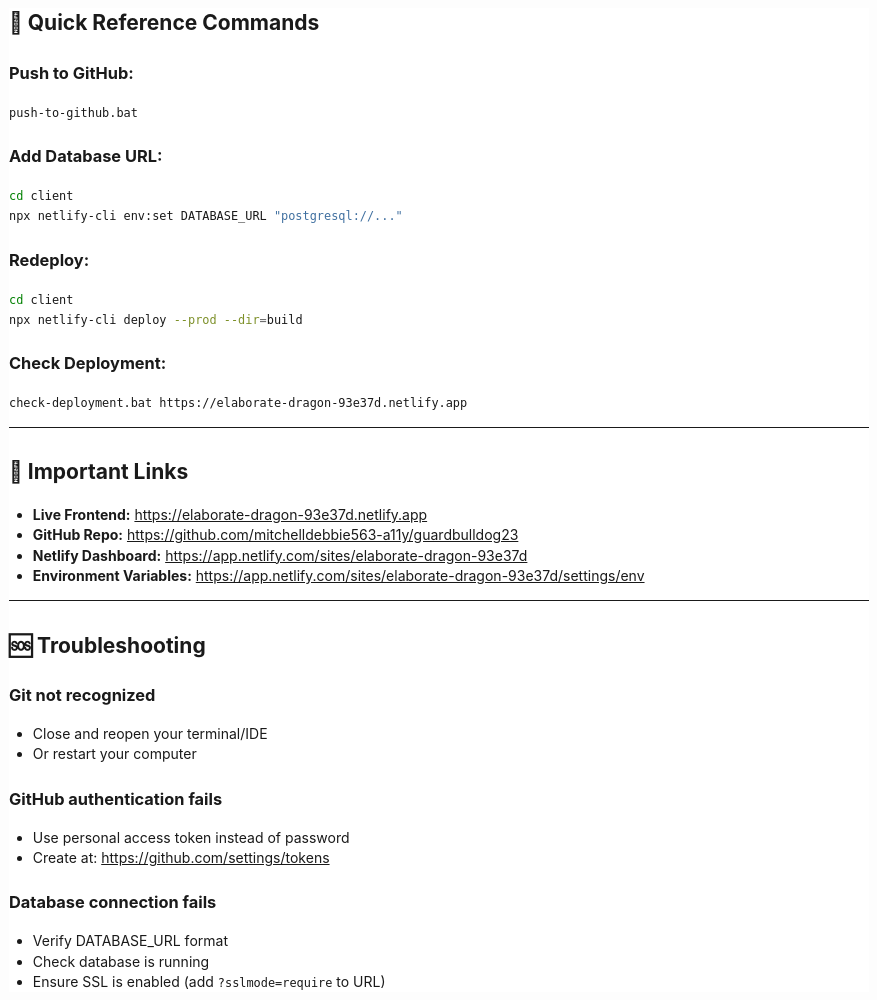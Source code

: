 ## 📝 Quick Reference Commands

### Push to GitHub:
```bash
push-to-github.bat
```

### Add Database URL:
```bash
cd client
npx netlify-cli env:set DATABASE_URL "postgresql://..."
```

### Redeploy:
```bash
cd client
npx netlify-cli deploy --prod --dir=build
```

### Check Deployment:
```bash
check-deployment.bat https://elaborate-dragon-93e37d.netlify.app
```

---

## 🔗 Important Links

- **Live Frontend:** https://elaborate-dragon-93e37d.netlify.app
- **GitHub Repo:** https://github.com/mitchelldebbie563-a11y/guardbulldog23
- **Netlify Dashboard:** https://app.netlify.com/sites/elaborate-dragon-93e37d
- **Environment Variables:** https://app.netlify.com/sites/elaborate-dragon-93e37d/settings/env

---

## 🆘 Troubleshooting

### Git not recognized
- Close and reopen your terminal/IDE
- Or restart your computer

### GitHub authentication fails
- Use personal access token instead of password
- Create at: https://github.com/settings/tokens

### Database connection fails
- Verify DATABASE_URL format
- Check database is running
- Ensure SSL is enabled (add `?sslmode=require` to URL)
